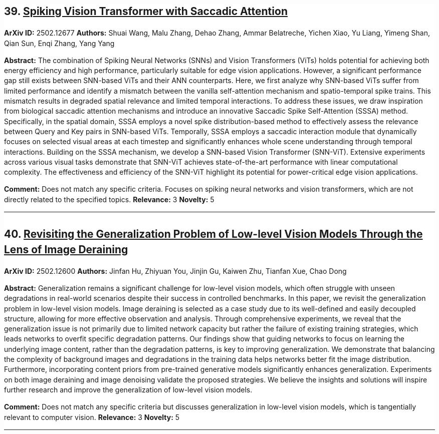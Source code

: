 
## 39. [Spiking Vision Transformer with Saccadic Attention](https://arxiv.org/abs/2502.12677) <a id="link39"></a>
**ArXiv ID:** 2502.12677
**Authors:** Shuai Wang, Malu Zhang, Dehao Zhang, Ammar Belatreche, Yichen Xiao, Yu Liang, Yimeng Shan, Qian Sun, Enqi Zhang, Yang Yang

**Abstract:**  The combination of Spiking Neural Networks (SNNs) and Vision Transformers (ViTs) holds potential for achieving both energy efficiency and high performance, particularly suitable for edge vision applications. However, a significant performance gap still exists between SNN-based ViTs and their ANN counterparts. Here, we first analyze why SNN-based ViTs suffer from limited performance and identify a mismatch between the vanilla self-attention mechanism and spatio-temporal spike trains. This mismatch results in degraded spatial relevance and limited temporal interactions. To address these issues, we draw inspiration from biological saccadic attention mechanisms and introduce an innovative Saccadic Spike Self-Attention (SSSA) method. Specifically, in the spatial domain, SSSA employs a novel spike distribution-based method to effectively assess the relevance between Query and Key pairs in SNN-based ViTs. Temporally, SSSA employs a saccadic interaction module that dynamically focuses on selected visual areas at each timestep and significantly enhances whole scene understanding through temporal interactions. Building on the SSSA mechanism, we develop a SNN-based Vision Transformer (SNN-ViT). Extensive experiments across various visual tasks demonstrate that SNN-ViT achieves state-of-the-art performance with linear computational complexity. The effectiveness and efficiency of the SNN-ViT highlight its potential for power-critical edge vision applications.

**Comment:** Does not match any specific criteria. Focuses on spiking neural networks and vision transformers, which are not directly related to the specified topics.
**Relevance:** 3
**Novelty:** 5

---

## 40. [Revisiting the Generalization Problem of Low-level Vision Models Through the Lens of Image Deraining](https://arxiv.org/abs/2502.12600) <a id="link40"></a>
**ArXiv ID:** 2502.12600
**Authors:** Jinfan Hu, Zhiyuan You, Jinjin Gu, Kaiwen Zhu, Tianfan Xue, Chao Dong

**Abstract:**  Generalization remains a significant challenge for low-level vision models, which often struggle with unseen degradations in real-world scenarios despite their success in controlled benchmarks. In this paper, we revisit the generalization problem in low-level vision models. Image deraining is selected as a case study due to its well-defined and easily decoupled structure, allowing for more effective observation and analysis. Through comprehensive experiments, we reveal that the generalization issue is not primarily due to limited network capacity but rather the failure of existing training strategies, which leads networks to overfit specific degradation patterns. Our findings show that guiding networks to focus on learning the underlying image content, rather than the degradation patterns, is key to improving generalization. We demonstrate that balancing the complexity of background images and degradations in the training data helps networks better fit the image distribution. Furthermore, incorporating content priors from pre-trained generative models significantly enhances generalization. Experiments on both image deraining and image denoising validate the proposed strategies. We believe the insights and solutions will inspire further research and improve the generalization of low-level vision models.

**Comment:** Does not match any specific criteria but discusses generalization in low-level vision models, which is tangentially relevant to computer vision.
**Relevance:** 3
**Novelty:** 5

---